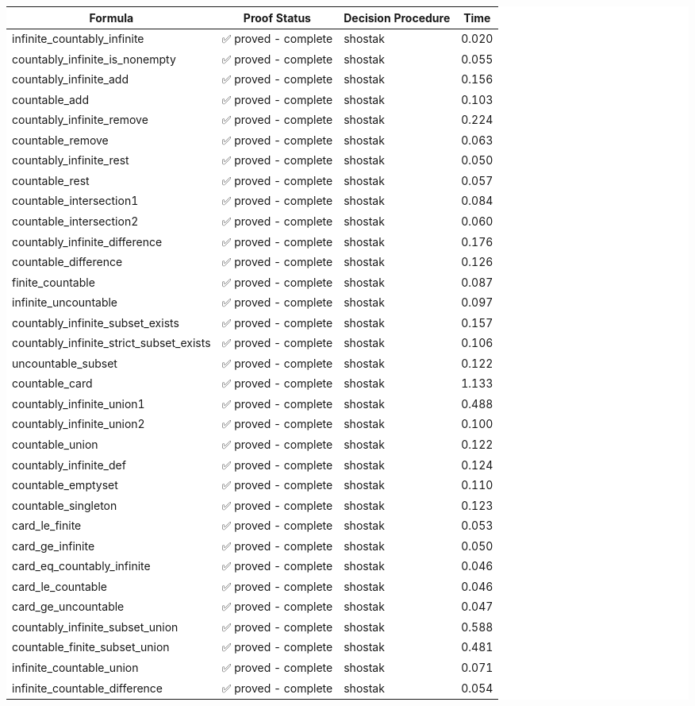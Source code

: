 | Formula | Proof Status | Decision Procedure | Time |
| ---     | ---          | ---                | ---  |
|infinite_countably_infinite|✅ proved - complete|shostak|0.020|
|countably_infinite_is_nonempty|✅ proved - complete|shostak|0.055|
|countably_infinite_add|✅ proved - complete|shostak|0.156|
|countable_add|✅ proved - complete|shostak|0.103|
|countably_infinite_remove|✅ proved - complete|shostak|0.224|
|countable_remove|✅ proved - complete|shostak|0.063|
|countably_infinite_rest|✅ proved - complete|shostak|0.050|
|countable_rest|✅ proved - complete|shostak|0.057|
|countable_intersection1|✅ proved - complete|shostak|0.084|
|countable_intersection2|✅ proved - complete|shostak|0.060|
|countably_infinite_difference|✅ proved - complete|shostak|0.176|
|countable_difference|✅ proved - complete|shostak|0.126|
|finite_countable|✅ proved - complete|shostak|0.087|
|infinite_uncountable|✅ proved - complete|shostak|0.097|
|countably_infinite_subset_exists|✅ proved - complete|shostak|0.157|
|countably_infinite_strict_subset_exists|✅ proved - complete|shostak|0.106|
|uncountable_subset|✅ proved - complete|shostak|0.122|
|countable_card|✅ proved - complete|shostak|1.133|
|countably_infinite_union1|✅ proved - complete|shostak|0.488|
|countably_infinite_union2|✅ proved - complete|shostak|0.100|
|countable_union|✅ proved - complete|shostak|0.122|
|countably_infinite_def|✅ proved - complete|shostak|0.124|
|countable_emptyset|✅ proved - complete|shostak|0.110|
|countable_singleton|✅ proved - complete|shostak|0.123|
|card_le_finite|✅ proved - complete|shostak|0.053|
|card_ge_infinite|✅ proved - complete|shostak|0.050|
|card_eq_countably_infinite|✅ proved - complete|shostak|0.046|
|card_le_countable|✅ proved - complete|shostak|0.046|
|card_ge_uncountable|✅ proved - complete|shostak|0.047|
|countably_infinite_subset_union|✅ proved - complete|shostak|0.588|
|countable_finite_subset_union|✅ proved - complete|shostak|0.481|
|infinite_countable_union|✅ proved - complete|shostak|0.071|
|infinite_countable_difference|✅ proved - complete|shostak|0.054|
